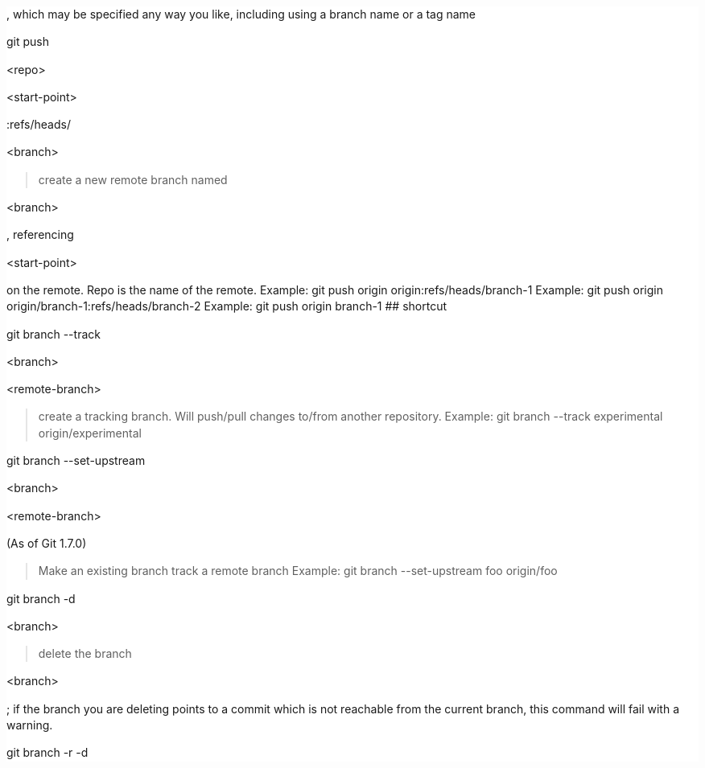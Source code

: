 , which may be specified any way you like, including using a branch name or a tag name


git push 

&lt;repo&gt;

 

&lt;start-point&gt;

:refs/heads/

&lt;branch&gt;


> create a new remote branch named 

&lt;branch&gt;

, referencing 

&lt;start-point&gt;

 on the remote. Repo is the name of the remote. Example: git push origin origin:refs/heads/branch-1 Example: git push origin origin/branch-1:refs/heads/branch-2 Example: git push origin branch-1 ## shortcut


git branch --track 

&lt;branch&gt;

 

&lt;remote-branch&gt;


> create a tracking branch. Will push/pull changes to/from another repository. Example: git branch --track experimental origin/experimental


git branch --set-upstream 

&lt;branch&gt;

 

&lt;remote-branch&gt;

 (As of Git 1.7.0)
> Make an existing branch track a remote branch Example: git branch --set-upstream foo origin/foo


git branch -d 

&lt;branch&gt;


> delete the branch 

&lt;branch&gt;

; if the branch you are deleting points to a commit which is not reachable from the current branch, this command will fail with a warning.


git branch -r -d 
